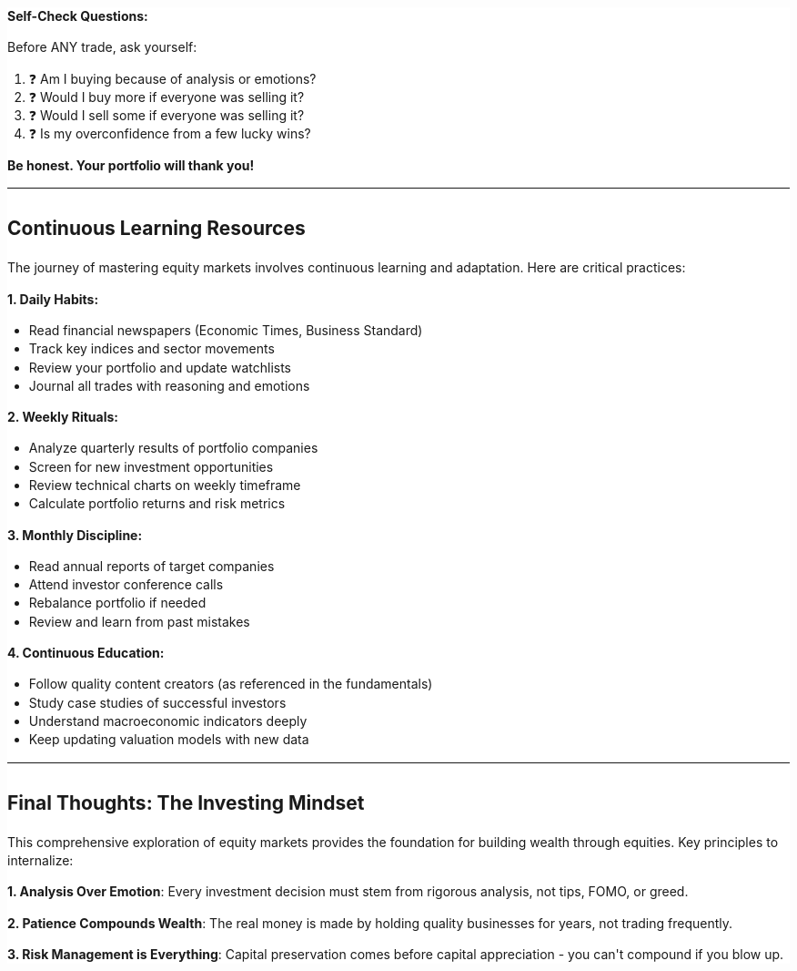 
**Self-Check Questions:**

Before ANY trade, ask yourself:
1. ❓ Am I buying because of analysis or emotions?
2. ❓ Would I buy more if everyone was selling it?
3. ❓ Would I sell some if everyone was selling it?
4. ❓ Is my overconfidence from a few lucky wins?

**Be honest. Your portfolio will thank you!**

---

## Continuous Learning Resources

The journey of mastering equity markets involves continuous learning and adaptation. Here are critical practices:

**1. Daily Habits:**
- Read financial newspapers (Economic Times, Business Standard)
- Track key indices and sector movements
- Review your portfolio and update watchlists
- Journal all trades with reasoning and emotions

**2. Weekly Rituals:**
- Analyze quarterly results of portfolio companies
- Screen for new investment opportunities
- Review technical charts on weekly timeframe
- Calculate portfolio returns and risk metrics

**3. Monthly Discipline:**
- Read annual reports of target companies
- Attend investor conference calls
- Rebalance portfolio if needed
- Review and learn from past mistakes

**4. Continuous Education:**
- Follow quality content creators (as referenced in the fundamentals)
- Study case studies of successful investors
- Understand macroeconomic indicators deeply
- Keep updating valuation models with new data

---

## Final Thoughts: The Investing Mindset

This comprehensive exploration of equity markets provides the foundation for building wealth through equities. Key principles to internalize:

**1. Analysis Over Emotion**: Every investment decision must stem from rigorous analysis, not tips, FOMO, or greed.

**2. Patience Compounds Wealth**: The real money is made by holding quality businesses for years, not trading frequently.

**3. Risk Management is Everything**: Capital preservation comes before capital appreciation - you can't compound if you blow up.
